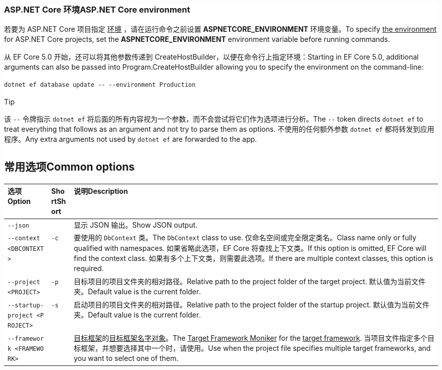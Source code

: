 ### <a name="aspnet-core-environment"></a><span data-ttu-id="64333-157">ASP.NET Core 环境</span><span class="sxs-lookup"><span data-stu-id="64333-157">ASP.NET Core environment</span></span>

<span data-ttu-id="64333-158">若要为 ASP.NET Core 项目指定 [环境](/aspnet/core/fundamentals/environments) ，请在运行命令之前设置 **ASPNETCORE_ENVIRONMENT** 环境变量。</span><span class="sxs-lookup"><span data-stu-id="64333-158">To specify [the environment](/aspnet/core/fundamentals/environments) for ASP.NET Core projects, set the **ASPNETCORE_ENVIRONMENT** environment variable before running commands.</span></span>

<span data-ttu-id="64333-159">从 EF Core 5.0 开始，还可以将其他参数传递到 CreateHostBuilder，以便在命令行上指定环境：</span><span class="sxs-lookup"><span data-stu-id="64333-159">Starting in EF Core 5.0, additional arguments can also be passed into Program.CreateHostBuilder allowing you to specify the environment on the command-line:</span></span>

```dotnetcli
dotnet ef database update -- --environment Production
```

> [!TIP]
> <span data-ttu-id="64333-160">该 `--` 令牌指示 `dotnet ef` 将后面的所有内容视为一个参数，而不会尝试将它们作为选项进行分析。</span><span class="sxs-lookup"><span data-stu-id="64333-160">The `--` token directs `dotnet ef` to treat everything that follows as an argument and not try to parse them as options.</span></span> <span data-ttu-id="64333-161">不使用的任何额外参数 `dotnet ef` 都将转发到应用程序。</span><span class="sxs-lookup"><span data-stu-id="64333-161">Any extra arguments not used by `dotnet ef` are forwarded to the app.</span></span>

## <a name="common-options"></a><span data-ttu-id="64333-162">常用选项</span><span class="sxs-lookup"><span data-stu-id="64333-162">Common options</span></span>

| <span data-ttu-id="64333-163">选项</span><span class="sxs-lookup"><span data-stu-id="64333-163">Option</span></span>                                         | <span data-ttu-id="64333-164">Short</span><span class="sxs-lookup"><span data-stu-id="64333-164">Short</span></span>             | <span data-ttu-id="64333-165">说明</span><span class="sxs-lookup"><span data-stu-id="64333-165">Description</span></span>                                                                                                                                                                                                                                                   |
|:-----------------------------------------------|:------------------|:--------------------------------------------------------------------------------------------------------------------------------------------------------------------------------------------------------------------------------------------------------------|
| `--json`                                       |                   | <span data-ttu-id="64333-166">显示 JSON 输出。</span><span class="sxs-lookup"><span data-stu-id="64333-166">Show JSON output.</span></span>                                                                                                                                                                                                                                             |
| `--context <DBCONTEXT>`                        | <nobr>`-c`</nobr> | <span data-ttu-id="64333-167">要使用的 `DbContext` 类。</span><span class="sxs-lookup"><span data-stu-id="64333-167">The `DbContext` class to use.</span></span> <span data-ttu-id="64333-168">仅命名空间或完全限定类名。</span><span class="sxs-lookup"><span data-stu-id="64333-168">Class name only or fully qualified with namespaces.</span></span>  <span data-ttu-id="64333-169">如果省略此选项，EF Core 将查找上下文类。</span><span class="sxs-lookup"><span data-stu-id="64333-169">If this option is omitted, EF Core will find the context class.</span></span> <span data-ttu-id="64333-170">如果有多个上下文类，则需要此选项。</span><span class="sxs-lookup"><span data-stu-id="64333-170">If there are multiple context classes, this option is required.</span></span>                                            |
| `--project <PROJECT>`                          | `-p`              | <span data-ttu-id="64333-171">目标项目的项目文件夹的相对路径。</span><span class="sxs-lookup"><span data-stu-id="64333-171">Relative path to the project folder of the target project.</span></span>  <span data-ttu-id="64333-172">默认值为当前文件夹。</span><span class="sxs-lookup"><span data-stu-id="64333-172">Default value is the current folder.</span></span>                                                                                                                                                              |
| `--startup-project <PROJECT>`                  | `-s`              | <span data-ttu-id="64333-173">启动项目的项目文件夹的相对路径。</span><span class="sxs-lookup"><span data-stu-id="64333-173">Relative path to the project folder of the startup project.</span></span> <span data-ttu-id="64333-174">默认值为当前文件夹。</span><span class="sxs-lookup"><span data-stu-id="64333-174">Default value is the current folder.</span></span>                                                                                                                                                              |
| `--framework <FRAMEWORK>`                      |                   | <span data-ttu-id="64333-175">[目标框架](/dotnet/standard/frameworks)的[目标框架名字对象](/dotnet/standard/frameworks#supported-target-framework-versions)。</span><span class="sxs-lookup"><span data-stu-id="64333-175">The [Target Framework Moniker](/dotnet/standard/frameworks#supported-target-framework-versions) for the [target framework](/dotnet/standard/frameworks).</span></span>  <span data-ttu-id="64333-176">当项目文件指定多个目标框架，并想要选择其中一个时，请使用。</span><span class="sxs-lookup"><span data-stu-id="64333-176">Use when the project file specifies multiple target frameworks, and you want to select one of them.</span></span> |